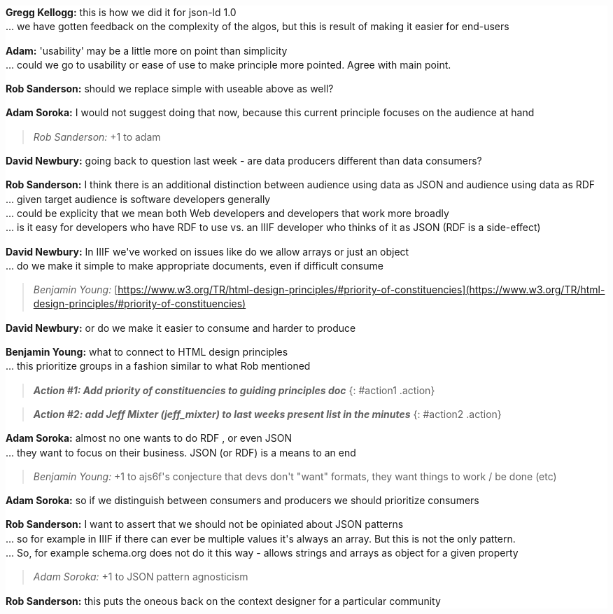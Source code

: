 **Gregg Kellogg:** this is how we did it for json-ld 1.0  
… we have gotten feedback on the complexity of the algos, but this is result of making it easier for end-users  

**Adam:** 'usability' may be a little more on point than simplicity  
… could we go to usability or ease of use to make principle more pointed. Agree with main point.  

**Rob Sanderson:** should we replace simple with useable above as well?  

**Adam Soroka:** I would not suggest doing that now, because this current principle focuses on the audience at hand  

> *Rob Sanderson:* +1 to adam

**David Newbury:** going back to question last week - are data producers different than data consumers?  

**Rob Sanderson:** I think there is an additional distinction between audience using data as JSON and audience using data as RDF  
… given target audience is software developers generally  
… could be explicity that we mean both Web developers and developers that work more broadly  
… is it easy for developers who have RDF to use vs. an IIIF developer who thinks of it as JSON (RDF is a side-effect)  

**David Newbury:** In IIIF we've worked on issues like do we allow arrays or just an object  
… do we make it simple to make appropriate documents, even if difficult consume  

> *Benjamin Young:* [https://www.w3.org/TR/html-design-principles/#priority-of-constituencies](https://www.w3.org/TR/html-design-principles/#priority-of-constituencies)

**David Newbury:** or do we make it easier to consume and harder to produce  

**Benjamin Young:** what to connect to HTML design principles  
… this prioritize groups in a fashion similar to what Rob mentioned  

> ***Action #1: Add priority of constituencies to guiding principles doc***
{: #action1 .action}

> ***Action #2: add Jeff Mixter (jeff_mixter) to last weeks present list in the minutes***
{: #action2 .action}

**Adam Soroka:** almost no one wants to do RDF , or even JSON  
… they want to focus on their business. JSON (or RDF) is a means to an end  

> *Benjamin Young:* +1 to ajs6f's conjecture that devs don't "want" formats, they want things to work / be done (etc)

**Adam Soroka:** so if we distinguish between consumers and producers we should prioritize consumers  

**Rob Sanderson:** I want to assert that we should not be opiniated about JSON patterns  
… so for example in IIIF if there can ever be multiple values it's always an array. But this is not the only pattern.  
… So, for example schema.org does not do it this way - allows strings and arrays as object for a given property  

> *Adam Soroka:* +1 to JSON pattern agnosticism

**Rob Sanderson:** this puts the oneous back on the context designer for a particular community  

